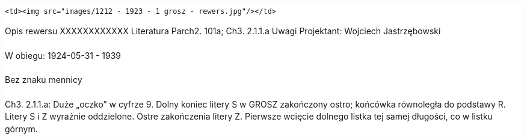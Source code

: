     <td><img src="images/1212 - 1923 - 1 grosz - rewers.jpg"/></td>
  </tr>
  <tr>
    <th>Opis rewersu</th>
    <td>XXXXXXXXXXXX</td>
  </tr>
  <tr>
    <th>Literatura</th>
    <td>Parch2. 101a; Ch3. 2.1.1.a</td>
  </tr>
  <tr>
    <th>Uwagi</th>
    <td>Projektant: Wojciech Jastrzębowski<br /><br />W obiegu: 1924-05-31 - 1939<br /><br />Bez znaku mennicy<br /><br />Ch3. 2.1.1.a: Duże „oczko” w cyfrze 9. Dolny koniec litery S w GROSZ zakończony ostro; końcówka równoległa do podstawy R. Litery S i Z wyraźnie oddzielone. Ostre zakończenia litery Z. Pierwsze wcięcie dolnego listka tej samej długości, co w listku górnym.</td>
  </tr>
</table>
